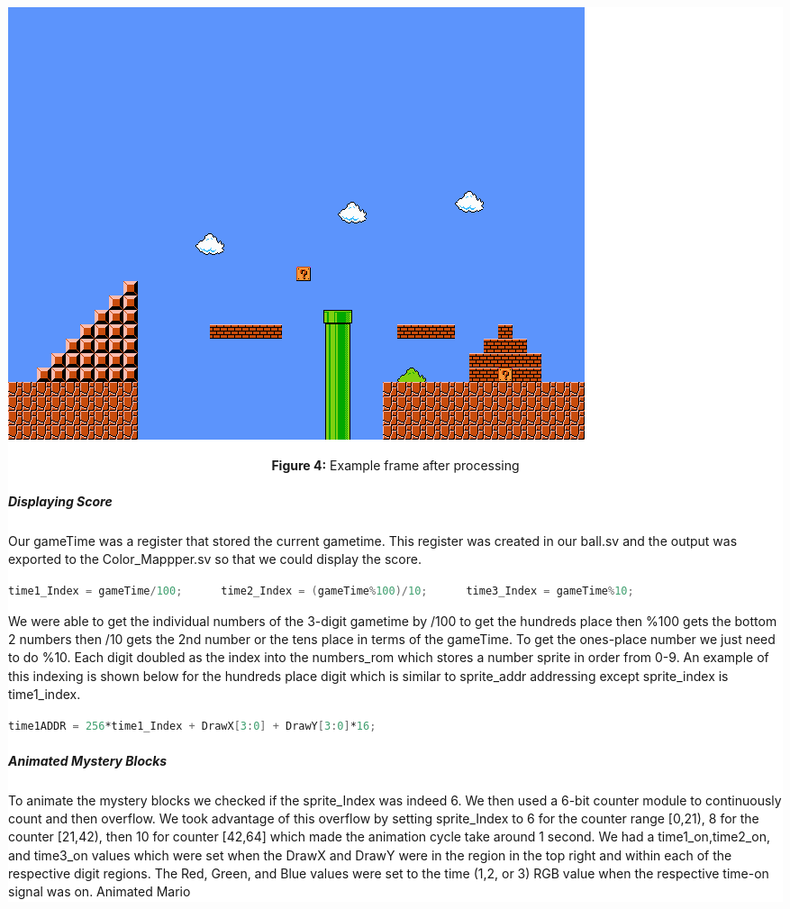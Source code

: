   <img src="Sprite Images/readme/figure4.png">
</p>

<p align="center">
  <b>Figure 4:</b> Example frame after processing
</p>

##### Displaying Score
Our gameTime was a register that stored the current gametime. This register was created in our ball.sv and the output was exported to the Color_Mappper.sv so that we could display the score. 
```verilog 
time1_Index = gameTime/100;      time2_Index = (gameTime%100)/10;      time3_Index = gameTime%10; 
```

We were able to get the individual numbers of the 3-digit gametime by /100 to get the hundreds place then %100 gets the bottom 2 numbers then /10 gets the 2nd number or the tens place in terms of the gameTime. To get the ones-place number we just need to do %10. Each digit doubled as the index into the numbers_rom which stores a number sprite in order from 0-9.  An example of this indexing is shown below for the hundreds place digit which is similar to sprite_addr addressing except sprite_index is time1_index. 
``` verilog 
time1ADDR = 256*time1_Index + DrawX[3:0] + DrawY[3:0]*16;
```

##### Animated Mystery Blocks
To animate the mystery blocks we checked if the sprite_Index was indeed 6. We then used a 6-bit counter module to continuously count and then overflow. We took advantage of this overflow by setting sprite_Index to 6 for the counter range \[0,21), 8 for the counter \[21,42), then 10 for counter \[42,64\] which made the animation cycle take around 1 second. We had a time1_on,time2_on, and time3_on values which were set when the DrawX and DrawY were in the region in the top right and within each of the respective digit regions. The Red, Green, and Blue values were set to the time (1,2, or 3) RGB value when the respective time-on signal was on. 
Animated Mario
